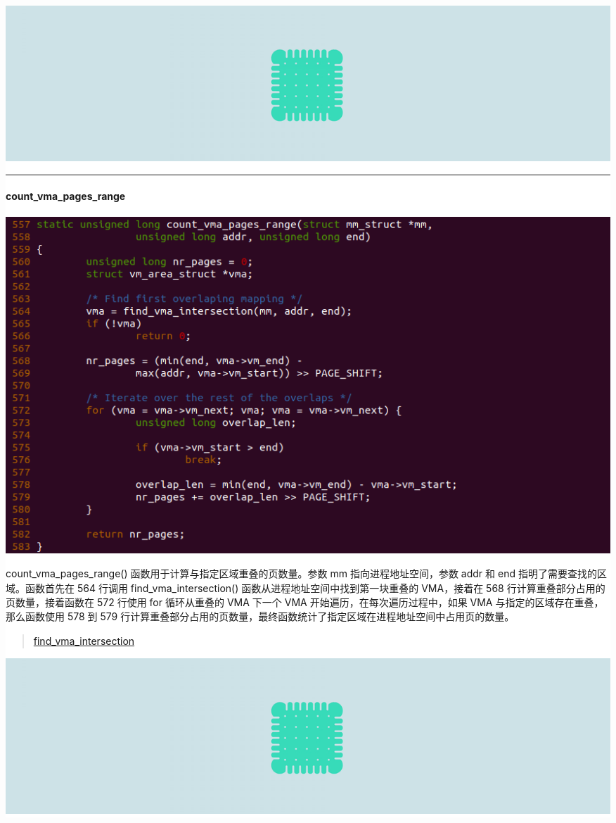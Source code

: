 ![](/assets/PDB/BiscuitOS/kernel/IND000100.png)

---------------------------------------------

#### <span id="D30047">count_vma_pages_range</span>

![](/assets/PDB/HK/TH000271.png)

count_vma_pages_range() 函数用于计算与指定区域重叠的页数量。参数 mm 指向进程地址空间，参数 addr 和 end 指明了需要查找的区域。函数首先在 564 行调用 find_vma_intersection() 函数从进程地址空间中找到第一块重叠的 VMA，接着在 568 行计算重叠部分占用的页数量，接着函数在 572 行使用 for 循环从重叠的 VMA 下一个 VMA 开始遍历，在每次遍历过程中，如果 VMA 与指定的区域存在重叠，那么函数使用 578 到 579 行计算重叠部分占用的页数量，最终函数统计了指定区域在进程地址空间中占用页的数量。

> [find_vma_intersection](#D30046)

![](/assets/PDB/BiscuitOS/kernel/IND000100.png)
